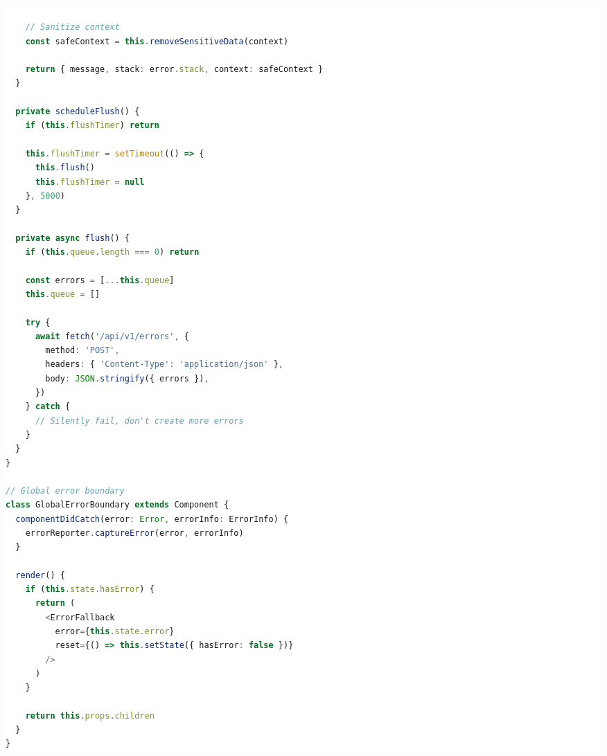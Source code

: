 ```typescript

    // Sanitize context
    const safeContext = this.removeSensitiveData(context)

    return { message, stack: error.stack, context: safeContext }
  }

  private scheduleFlush() {
    if (this.flushTimer) return

    this.flushTimer = setTimeout(() => {
      this.flush()
      this.flushTimer = null
    }, 5000)
  }

  private async flush() {
    if (this.queue.length === 0) return

    const errors = [...this.queue]
    this.queue = []

    try {
      await fetch('/api/v1/errors', {
        method: 'POST',
        headers: { 'Content-Type': 'application/json' },
        body: JSON.stringify({ errors }),
      })
    } catch {
      // Silently fail, don't create more errors
    }
  }
}

// Global error boundary
class GlobalErrorBoundary extends Component {
  componentDidCatch(error: Error, errorInfo: ErrorInfo) {
    errorReporter.captureError(error, errorInfo)
  }

  render() {
    if (this.state.hasError) {
      return (
        <ErrorFallback
          error={this.state.error}
          reset={() => this.setState({ hasError: false })}
        />
      )
    }

    return this.props.children
  }
}
```
